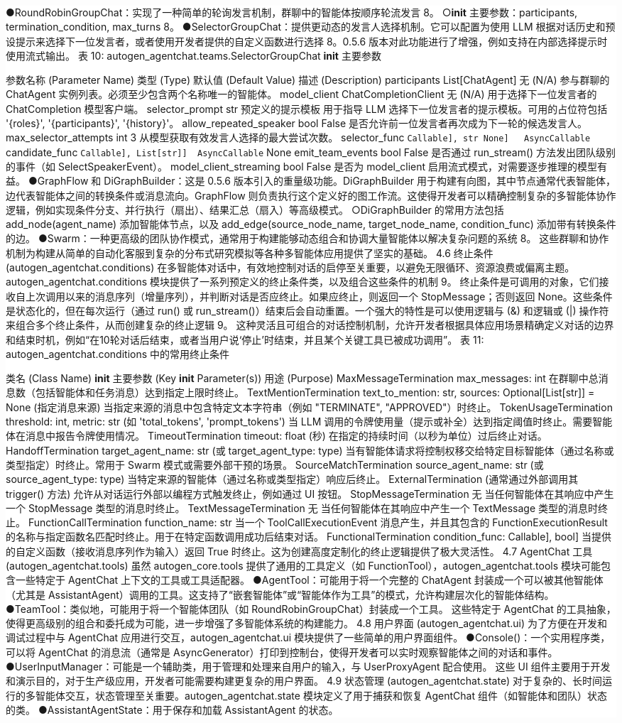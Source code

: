 ●RoundRobinGroupChat：实现了一种简单的轮询发言机制，群聊中的智能体按顺序轮流发言 8。
○__init__ 主要参数：participants, termination_condition, max_turns 8。
●SelectorGroupChat：提供更动态的发言人选择机制。它可以配置为使用 LLM 根据对话历史和预设提示来选择下一位发言者，或者使用开发者提供的自定义函数进行选择 8。0.5.6 版本对此功能进行了增强，例如支持在内部选择提示时使用流式输出。
表 10: autogen_agentchat.teams.SelectorGroupChat __init__ 主要参数

参数名称 (Parameter Name)	类型 (Type)	默认值 (Default Value)	描述 (Description)
participants	List[ChatAgent]	无 (N/A)	参与群聊的 ChatAgent 实例列表。必须至少包含两个名称唯一的智能体。
model_client	ChatCompletionClient	无 (N/A)	用于选择下一位发言者的 ChatCompletion 模型客户端。
selector_prompt	str	预定义的提示模板	用于指导 LLM 选择下一位发言者的提示模板。可用的占位符包括 '{roles}', '{participants}', '{history}'。
allow_repeated_speaker	bool	False	是否允许前一位发言者再次成为下一轮的候选发言人。
max_selector_attempts	int	3	从模型获取有效发言人选择的最大尝试次数。
selector_func	`Callable], str	None]	AsyncCallable`
candidate_func	`Callable], List[str]]	AsyncCallable`	None
emit_team_events	bool	False	是否通过 run_stream() 方法发出团队级别的事件（如 SelectSpeakerEvent）。
model_client_streaming	bool	False	是否为 model_client 启用流式模式，对需要逐步推理的模型有益。
●GraphFlow 和 DiGraphBuilder：这是 0.5.6 版本引入的重量级功能。DiGraphBuilder 用于构建有向图，其中节点通常代表智能体，边代表智能体之间的转换条件或消息流向。GraphFlow 则负责执行这个定义好的图工作流。这使得开发者可以精确控制复杂的多智能体协作逻辑，例如实现条件分支、并行执行（扇出）、结果汇总（扇入）等高级模式。
○DiGraphBuilder 的常用方法包括 add_node(agent_name) 添加智能体节点，以及 add_edge(source_node_name, target_node_name, condition_func) 添加带有转换条件的边。
●Swarm：一种更高级的团队协作模式，通常用于构建能够动态组合和协调大量智能体以解决复杂问题的系统 8。
这些群聊和协作机制为构建从简单的自动化客服到复杂的分布式研究模拟等各种多智能体应用提供了坚实的基础。
4.6 终止条件 (autogen_agentchat.conditions)
在多智能体对话中，有效地控制对话的启停至关重要，以避免无限循环、资源浪费或偏离主题。autogen_agentchat.conditions 模块提供了一系列预定义的终止条件类，以及组合这些条件的机制 9。
终止条件是可调用的对象，它们接收自上次调用以来的消息序列（增量序列），并判断对话是否应终止。如果应终止，则返回一个 StopMessage；否则返回 None。这些条件是状态化的，但在每次运行（通过 run() 或 run_stream()）结束后会自动重置。一个强大的特性是可以使用逻辑与 (&) 和逻辑或 (|) 操作符来组合多个终止条件，从而创建复杂的终止逻辑 9。
这种灵活且可组合的对话控制机制，允许开发者根据具体应用场景精确定义对话的边界和结束时机，例如“在10轮对话后结束，或者当用户说‘停止’时结束，并且某个关键工具已被成功调用”。
表 11: autogen_agentchat.conditions 中的常用终止条件

类名 (Class Name)	__init__ 主要参数 (Key __init__ Parameter(s))	用途 (Purpose)
MaxMessageTermination	max_messages: int	在群聊中总消息数（包括智能体和任务消息）达到指定上限时终止。
TextMentionTermination	text_to_mention: str, sources: Optional[List[str]] = None (指定消息来源)	当指定来源的消息中包含特定文本字符串（例如 "TERMINATE", "APPROVED"）时终止。
TokenUsageTermination	threshold: int, metric: str (如 'total_tokens', 'prompt_tokens')	当 LLM 调用的令牌使用量（提示或补全）达到指定阈值时终止。需要智能体在消息中报告令牌使用情况。
TimeoutTermination	timeout: float (秒)	在指定的持续时间（以秒为单位）过后终止对话。
HandoffTermination	target_agent_name: str (或 target_agent_type: type)	当有智能体请求将控制权移交给特定目标智能体（通过名称或类型指定）时终止。常用于 Swarm 模式或需要外部干预的场景。
SourceMatchTermination	source_agent_name: str (或 source_agent_type: type)	当特定来源的智能体（通过名称或类型指定）响应后终止。
ExternalTermination	(通常通过外部调用其 trigger() 方法)	允许从对话运行外部以编程方式触发终止，例如通过 UI 按钮。
StopMessageTermination	无	当任何智能体在其响应中产生一个 StopMessage 类型的消息时终止。
TextMessageTermination	无	当任何智能体在其响应中产生一个 TextMessage 类型的消息时终止。
FunctionCallTermination	function_name: str	当一个 ToolCallExecutionEvent 消息产生，并且其包含的 FunctionExecutionResult 的名称与指定函数名匹配时终止。用于在特定函数调用成功后结束对话。
FunctionalTermination	condition_func: Callable], bool]	当提供的自定义函数（接收消息序列作为输入）返回 True 时终止。这为创建高度定制化的终止逻辑提供了极大灵活性。
4.7 AgentChat 工具 (autogen_agentchat.tools)
虽然 autogen_core.tools 提供了通用的工具定义（如 FunctionTool），autogen_agentchat.tools 模块可能包含一些特定于 AgentChat 上下文的工具或工具适配器。
●AgentTool：可能用于将一个完整的 ChatAgent 封装成一个可以被其他智能体（尤其是 AssistantAgent）调用的工具。这支持了“嵌套智能体”或“智能体作为工具”的模式，允许构建层次化的智能体结构。
●TeamTool：类似地，可能用于将一个智能体团队（如 RoundRobinGroupChat）封装成一个工具。
这些特定于 AgentChat 的工具抽象，使得更高级别的组合和委托成为可能，进一步增强了多智能体系统的构建能力。
4.8 用户界面 (autogen_agentchat.ui)
为了方便在开发和调试过程中与 AgentChat 应用进行交互，autogen_agentchat.ui 模块提供了一些简单的用户界面组件。
●Console()：一个实用程序类，可以将 AgentChat 的消息流（通常是 AsyncGenerator）打印到控制台，使得开发者可以实时观察智能体之间的对话和事件。
●UserInputManager：可能是一个辅助类，用于管理和处理来自用户的输入，与 UserProxyAgent 配合使用。
这些 UI 组件主要用于开发和演示目的，对于生产级应用，开发者可能需要构建更复杂的用户界面。
4.9 状态管理 (autogen_agentchat.state)
对于复杂的、长时间运行的多智能体交互，状态管理至关重要。autogen_agentchat.state 模块定义了用于捕获和恢复 AgentChat 组件（如智能体和团队）状态的类。
●AssistantAgentState：用于保存和加载 AssistantAgent 的状态。